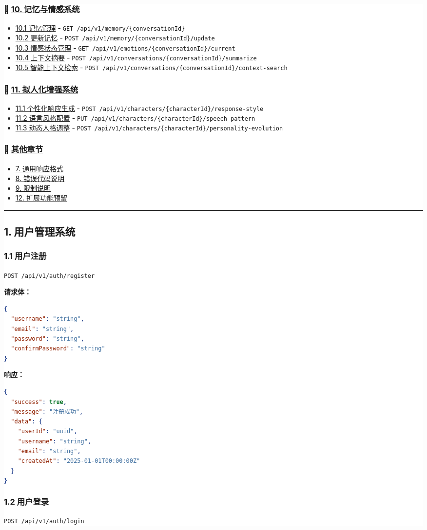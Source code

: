 ### 🧠 [10. 记忆与情感系统](#10-记忆与情感系统)
- [10.1 记忆管理](#101-记忆管理) - `GET /api/v1/memory/{conversationId}`
- [10.2 更新记忆](#102-更新记忆) - `POST /api/v1/memory/{conversationId}/update`
- [10.3 情感状态管理](#103-情感状态管理) - `GET /api/v1/emotions/{conversationId}/current`
- [10.4 上下文摘要](#104-上下文摘要) - `POST /api/v1/conversations/{conversationId}/summarize`
- [10.5 智能上下文检索](#105-智能上下文检索) - `POST /api/v1/conversations/{conversationId}/context-search`

### 🎨 [11. 拟人化增强系统](#11-拟人化增强系统)
- [11.1 个性化响应生成](#111-个性化响应生成) - `POST /api/v1/characters/{characterId}/response-style`
- [11.2 语言风格配置](#112-语言风格配置) - `PUT /api/v1/characters/{characterId}/speech-pattern`
- [11.3 动态人格调整](#113-动态人格调整) - `POST /api/v1/characters/{characterId}/personality-evolution`

### 🔗 [其他章节](#其他章节)
- [7. 通用响应格式](#7-通用响应格式)
- [8. 错误代码说明](#8-错误代码说明)
- [9. 限制说明](#9-限制说明)
- [12. 扩展功能预留](#12-扩展功能预留)

---

## 1. 用户管理系统

### 1.1 用户注册
```
POST /api/v1/auth/register
```

**请求体：**
```json
{
  "username": "string",
  "email": "string", 
  "password": "string",
  "confirmPassword": "string"
}
```

**响应：**
```json
{
  "success": true,
  "message": "注册成功",
  "data": {
    "userId": "uuid",
    "username": "string",
    "email": "string",
    "createdAt": "2025-01-01T00:00:00Z"
  }
}
```

### 1.2 用户登录
```
POST /api/v1/auth/login
```
